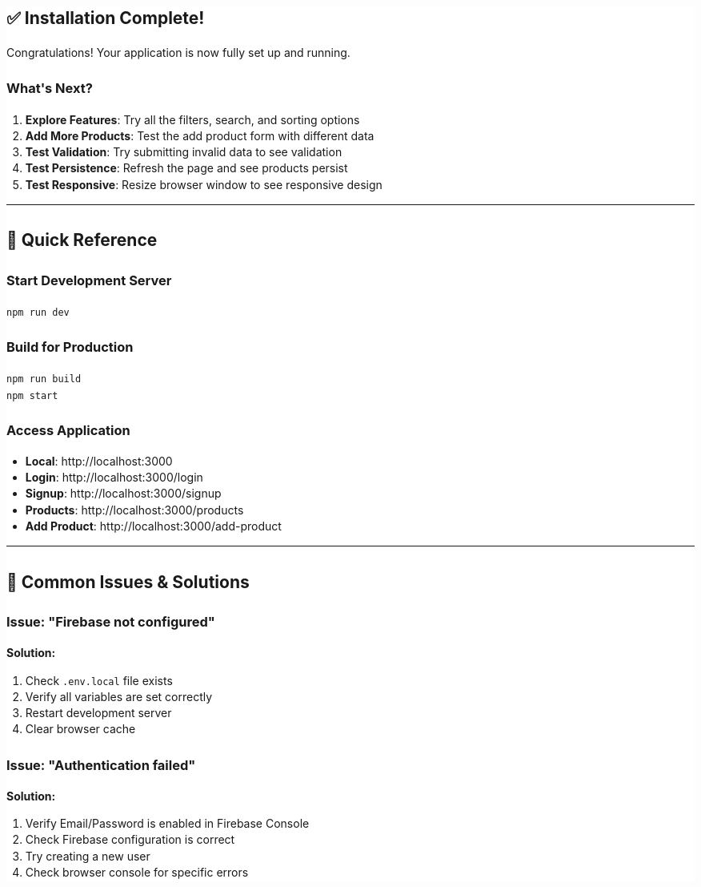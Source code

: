 
## ✅ Installation Complete!

Congratulations! Your application is now fully set up and running.

### What's Next?

1. **Explore Features**: Try all the filters, search, and sorting options
2. **Add More Products**: Test the add product form with different data
3. **Test Validation**: Try submitting invalid data to see validation
4. **Test Persistence**: Refresh the page and see products persist
5. **Test Responsive**: Resize browser window to see responsive design

---

## 🎯 Quick Reference

### Start Development Server
```bash
npm run dev
```

### Build for Production
```bash
npm run build
npm start
```

### Access Application
- **Local**: http://localhost:3000
- **Login**: http://localhost:3000/login
- **Signup**: http://localhost:3000/signup
- **Products**: http://localhost:3000/products
- **Add Product**: http://localhost:3000/add-product

---

## 🐛 Common Issues & Solutions

### Issue: "Firebase not configured"
**Solution:**
1. Check `.env.local` file exists
2. Verify all variables are set correctly
3. Restart development server
4. Clear browser cache

### Issue: "Authentication failed"
**Solution:**
1. Verify Email/Password is enabled in Firebase Console
2. Check Firebase configuration is correct
3. Try creating a new user
4. Check browser console for specific errors
